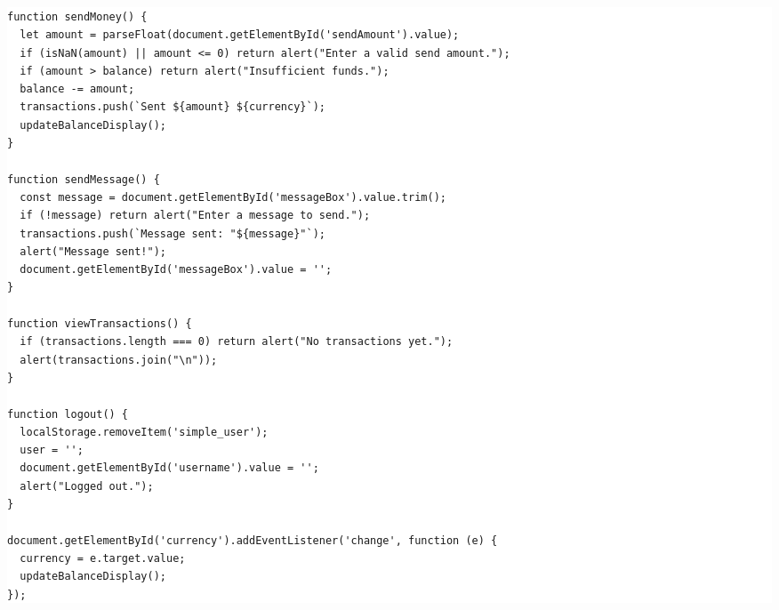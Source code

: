     function sendMoney() {
      let amount = parseFloat(document.getElementById('sendAmount').value);
      if (isNaN(amount) || amount <= 0) return alert("Enter a valid send amount.");
      if (amount > balance) return alert("Insufficient funds.");
      balance -= amount;
      transactions.push(`Sent ${amount} ${currency}`);
      updateBalanceDisplay();
    }

    function sendMessage() {
      const message = document.getElementById('messageBox').value.trim();
      if (!message) return alert("Enter a message to send.");
      transactions.push(`Message sent: "${message}"`);
      alert("Message sent!");
      document.getElementById('messageBox').value = '';
    }

    function viewTransactions() {
      if (transactions.length === 0) return alert("No transactions yet.");
      alert(transactions.join("\n"));
    }

    function logout() {
      localStorage.removeItem('simple_user');
      user = '';
      document.getElementById('username').value = '';
      alert("Logged out.");
    }

    document.getElementById('currency').addEventListener('change', function (e) {
      currency = e.target.value;
      updateBalanceDisplay();
    });
  </script>
</body>
</html>
